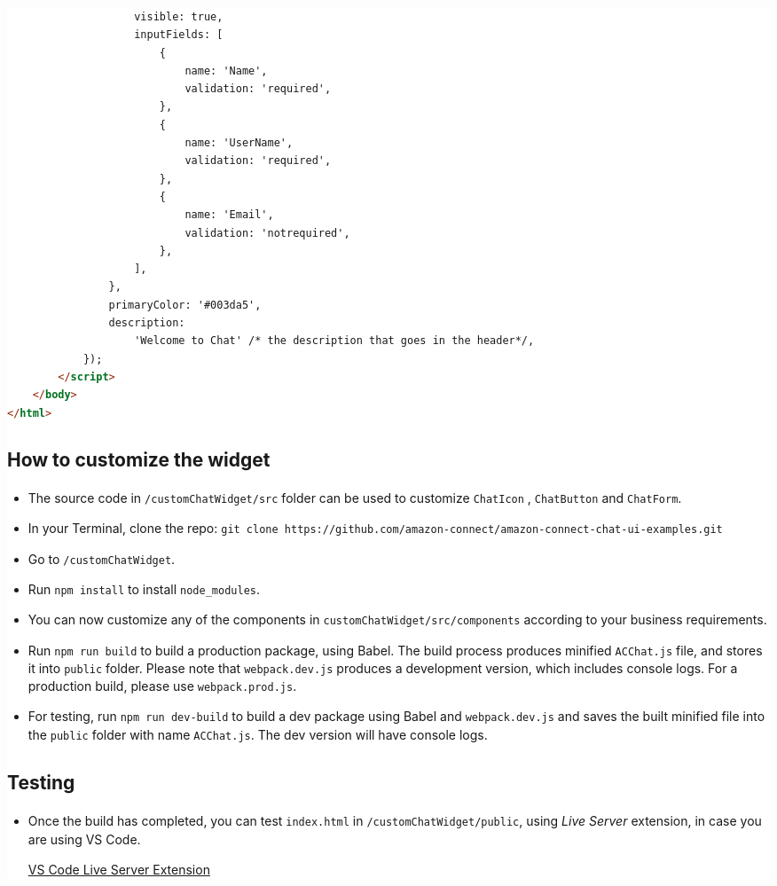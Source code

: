 ```html
					visible: true,
					inputFields: [
						{
							name: 'Name',
							validation: 'required',
						},
						{
							name: 'UserName',
							validation: 'required',
						},
						{
							name: 'Email',
							validation: 'notrequired',
						},
					],
				},
				primaryColor: '#003da5',
				description:
					'Welcome to Chat' /* the description that goes in the header*/,
			});
		</script>
	</body>
</html>
```

## How to customize the widget

- The source code in `/customChatWidget/src` folder can be used to customize `ChatIcon` , `ChatButton` and `ChatForm`.

- In your Terminal, clone the repo: `git clone https://github.com/amazon-connect/amazon-connect-chat-ui-examples.git`

- Go to `/customChatWidget`.

- Run `npm install` to install `node_modules`.

- You can now customize any of the components in `customChatWidget/src/components` according to your business requirements.

- Run `npm run build` to build a production package, using Babel. The build process produces minified `ACChat.js` file, and stores it into `public` folder. Please note that `webpack.dev.js` produces a development version, which includes console logs. For a production build, please use `webpack.prod.js`.

- For testing, run `npm run dev-build` to build a dev package using Babel and `webpack.dev.js` and saves the built minified file into the `public` folder with name `ACChat.js`. The dev version will have console logs.

## Testing

- Once the build has completed, you can test `index.html` in `/customChatWidget/public`, using *Live Server* extension, in case you are using VS Code.

  [VS Code Live Server Extension](https://marketplace.visualstudio.com/items?itemName=ritwickdey.LiveServer)
